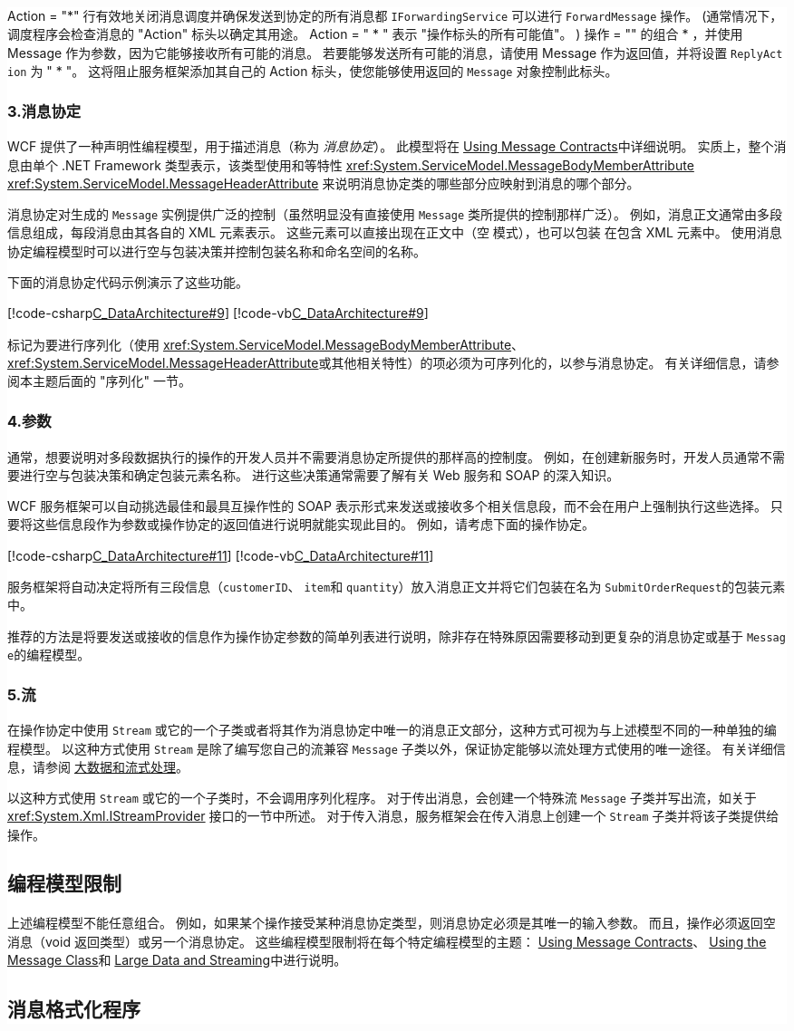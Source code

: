  Action = "*" 行有效地关闭消息调度并确保发送到协定的所有消息都 `IForwardingService` 可以进行 `ForwardMessage` 操作。  (通常情况下，调度程序会检查消息的 "Action" 标头以确定其用途。 Action = " \* " 表示 "操作标头的所有可能值"。 ) 操作 = "" 的组合 \* ，并使用 Message 作为参数，因为它能够接收所有可能的消息。 若要能够发送所有可能的消息，请使用 Message 作为返回值，并将设置 `ReplyAction` 为 " \* "。 这将阻止服务框架添加其自己的 Action 标头，使您能够使用返回的 `Message` 对象控制此标头。  
  
### <a name="3-message-contracts"></a>3.消息协定  

 WCF 提供了一种声明性编程模型，用于描述消息（称为 *消息协定*）。 此模型将在 [Using Message Contracts](using-message-contracts.md)中详细说明。 实质上，整个消息由单个 .NET Framework 类型表示，该类型使用和等特性 <xref:System.ServiceModel.MessageBodyMemberAttribute> <xref:System.ServiceModel.MessageHeaderAttribute> 来说明消息协定类的哪些部分应映射到消息的哪个部分。  
  
 消息协定对生成的 `Message` 实例提供广泛的控制（虽然明显没有直接使用 `Message` 类所提供的控制那样广泛）。 例如，消息正文通常由多段信息组成，每段消息由其各自的 XML 元素表示。 这些元素可以直接出现在正文中（空 模式），也可以包装  在包含 XML 元素中。 使用消息协定编程模型时可以进行空与包装决策并控制包装名称和命名空间的名称。  
  
 下面的消息协定代码示例演示了这些功能。  
  
 [!code-csharp[C_DataArchitecture#9](../../../../samples/snippets/csharp/VS_Snippets_CFX/c_dataarchitecture/cs/source.cs#9)]
 [!code-vb[C_DataArchitecture#9](../../../../samples/snippets/visualbasic/VS_Snippets_CFX/c_dataarchitecture/vb/source.vb#9)]  
  
 标记为要进行序列化（使用 <xref:System.ServiceModel.MessageBodyMemberAttribute>、 <xref:System.ServiceModel.MessageHeaderAttribute>或其他相关特性）的项必须为可序列化的，以参与消息协定。 有关详细信息，请参阅本主题后面的 "序列化" 一节。  
  
### <a name="4-parameters"></a>4.参数  

 通常，想要说明对多段数据执行的操作的开发人员并不需要消息协定所提供的那样高的控制度。 例如，在创建新服务时，开发人员通常不需要进行空与包装决策和确定包装元素名称。 进行这些决策通常需要了解有关 Web 服务和 SOAP 的深入知识。  
  
 WCF 服务框架可以自动挑选最佳和最具互操作性的 SOAP 表示形式来发送或接收多个相关信息段，而不会在用户上强制执行这些选择。 只要将这些信息段作为参数或操作协定的返回值进行说明就能实现此目的。 例如，请考虑下面的操作协定。  
  
 [!code-csharp[C_DataArchitecture#11](../../../../samples/snippets/csharp/VS_Snippets_CFX/c_dataarchitecture/cs/source.cs#11)]
 [!code-vb[C_DataArchitecture#11](../../../../samples/snippets/visualbasic/VS_Snippets_CFX/c_dataarchitecture/vb/source.vb#11)]  
  
 服务框架将自动决定将所有三段信息（`customerID`、 `item`和 `quantity`）放入消息正文并将它们包装在名为 `SubmitOrderRequest`的包装元素中。  
  
 推荐的方法是将要发送或接收的信息作为操作协定参数的简单列表进行说明，除非存在特殊原因需要移动到更复杂的消息协定或基于 `Message`的编程模型。  
  
### <a name="5-stream"></a>5.流  

 在操作协定中使用 `Stream` 或它的一个子类或者将其作为消息协定中唯一的消息正文部分，这种方式可视为与上述模型不同的一种单独的编程模型。 以这种方式使用 `Stream` 是除了编写您自己的流兼容 `Message` 子类以外，保证协定能够以流处理方式使用的唯一途径。 有关详细信息，请参阅 [大数据和流式处理](large-data-and-streaming.md)。  
  
 以这种方式使用 `Stream` 或它的一个子类时，不会调用序列化程序。 对于传出消息，会创建一个特殊流 `Message` 子类并写出流，如关于 <xref:System.Xml.IStreamProvider> 接口的一节中所述。 对于传入消息，服务框架会在传入消息上创建一个 `Stream` 子类并将该子类提供给操作。  
  
## <a name="programming-model-restrictions"></a>编程模型限制  

 上述编程模型不能任意组合。 例如，如果某个操作接受某种消息协定类型，则消息协定必须是其唯一的输入参数。 而且，操作必须返回空消息（void 返回类型）或另一个消息协定。 这些编程模型限制将在每个特定编程模型的主题： [Using Message Contracts](using-message-contracts.md)、 [Using the Message Class](using-the-message-class.md)和 [Large Data and Streaming](large-data-and-streaming.md)中进行说明。  
  
## <a name="message-formatters"></a>消息格式化程序  
